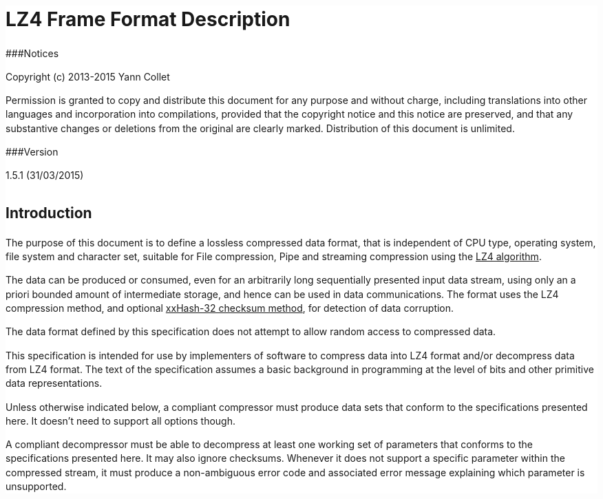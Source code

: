 LZ4 Frame Format Description
============================

###Notices

Copyright (c) 2013-2015 Yann Collet

Permission is granted to copy and distribute this document 
for any  purpose and without charge, 
including translations into other  languages 
and incorporation into compilations, 
provided that the copyright notice and this notice are preserved, 
and that any substantive changes or deletions from the original 
are clearly marked.
Distribution of this document is unlimited.

###Version

1.5.1 (31/03/2015)


Introduction
------------

The purpose of this document is to define a lossless compressed data format, 
that is independent of CPU type, operating system, 
file system and character set, suitable for 
File compression, Pipe and streaming compression 
using the [LZ4 algorithm](http://www.lz4.info).

The data can be produced or consumed, 
even for an arbitrarily long sequentially presented input data stream,
using only an a priori bounded amount of intermediate storage,
and hence can be used in data communications.
The format uses the LZ4 compression method,
and optional [xxHash-32 checksum method](https://github.com/Cyan4973/xxHash),
for detection of data corruption.

The data format defined by this specification 
does not attempt to allow random access to compressed data.

This specification is intended for use by implementers of software
to compress data into LZ4 format and/or decompress data from LZ4 format.
The text of the specification assumes a basic background in programming
at the level of bits and other primitive data representations.

Unless otherwise indicated below,
a compliant compressor must produce data sets
that conform to the specifications presented here.
It doesn’t need to support all options though.

A compliant decompressor must be able to decompress
at least one working set of parameters
that conforms to the specifications presented here.
It may also ignore checksums.
Whenever it does not support a specific parameter within the compressed stream,
it must produce a non-ambiguous error code
and associated error message explaining which parameter is unsupported.
